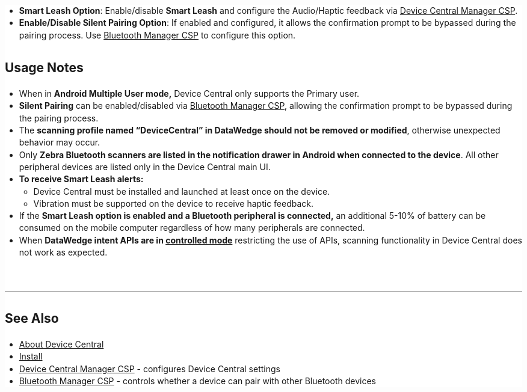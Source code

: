 * **Smart Leash Option**: Enable/disable **Smart Leash** and configure the Audio/Haptic feedback via [Device Central Manager CSP](/mx/devicecentralmgr). 
* **Enable/Disable Silent Pairing Option**: If enabled and configured, it allows the confirmation prompt to be bypassed during the pairing process. Use [Bluetooth Manager CSP](/mx/bluetoothmgr) to configure this option.

## Usage Notes
* When in **Android Multiple User mode,** Device Central only supports the Primary user.
* **Silent Pairing** can be enabled/disabled via [Bluetooth Manager CSP](/mx/bluetoothmgr), allowing the confirmation prompt to be bypassed during the pairing process.
* The **scanning profile named “DeviceCentral” in DataWedge should not be removed or modified**, otherwise unexpected behavior may occur.
* Only **Zebra Bluetooth scanners are listed in the notification drawer in Android when connected to the device**. All other peripheral devices are listed only in the Device Central main UI.
* **To receive Smart Leash alerts:**
    * Device Central must be installed and launched at least once on the device.
    * Vibration must be supported on the device to receive haptic feedback.
* If the **Smart Leash option is enabled and a Bluetooth peripheral is connected,** an additional 5-10% of battery can be consumed on the mobile computer regardless of how many peripherals are connected.
* When **DataWedge intent APIs are in [controlled mode](/datawedge/latest/guide/programmers-guides/secure-intent-apis)** restricting the use of APIs, scanning functionality in Device Central does not work as expected.
<br><br><br>


-----

## See Also

* [About Device Central](../about)
* [Install](../setup)
* [Device Central Manager CSP](/mx/devicecentralmgr) - configures Device Central settings
* [Bluetooth Manager CSP](/mx/bluetoothmgr) - controls whether a device can pair with other Bluetooth devices

